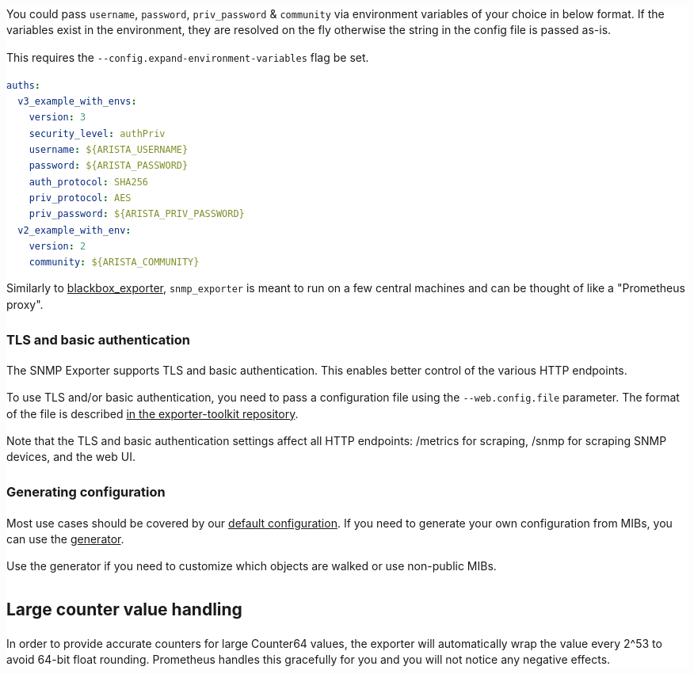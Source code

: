 You could pass `username`, `password`, `priv_password` & `community` via environment variables of your choice in below format.
If the variables exist in the environment, they are resolved on the fly otherwise the string in the config file is passed as-is.

This requires the `--config.expand-environment-variables` flag be set.

```YAML
auths:
  v3_example_with_envs:
    version: 3
    security_level: authPriv
    username: ${ARISTA_USERNAME}
    password: ${ARISTA_PASSWORD}
    auth_protocol: SHA256
    priv_protocol: AES
    priv_password: ${ARISTA_PRIV_PASSWORD}
  v2_example_with_env:
    version: 2
    community: ${ARISTA_COMMUNITY}
```

Similarly to [blackbox_exporter](https://github.com/prometheus/blackbox_exporter),
`snmp_exporter` is meant to run on a few central machines and can be thought of
like a "Prometheus proxy".

### TLS and basic authentication

The SNMP Exporter supports TLS and basic authentication. This enables better
control of the various HTTP endpoints.

To use TLS and/or basic authentication, you need to pass a configuration file
using the `--web.config.file` parameter. The format of the file is described
[in the exporter-toolkit repository](https://github.com/prometheus/exporter-toolkit/blob/master/docs/web-configuration.md).

Note that the TLS and basic authentication settings affect all HTTP endpoints:
/metrics for scraping, /snmp for scraping SNMP devices, and the web UI.

### Generating configuration

Most use cases should be covered by our [default configuration](snmp.yml).
If you need to generate your own configuration from MIBs, you can use the
[generator](generator/).

Use the generator if you need to customize which objects are walked or use
non-public MIBs.

## Large counter value handling

In order to provide accurate counters for large Counter64 values, the exporter
will automatically wrap the value every 2^53 to avoid 64-bit float rounding.
Prometheus handles this gracefully for you and you will not notice any negative
effects.
